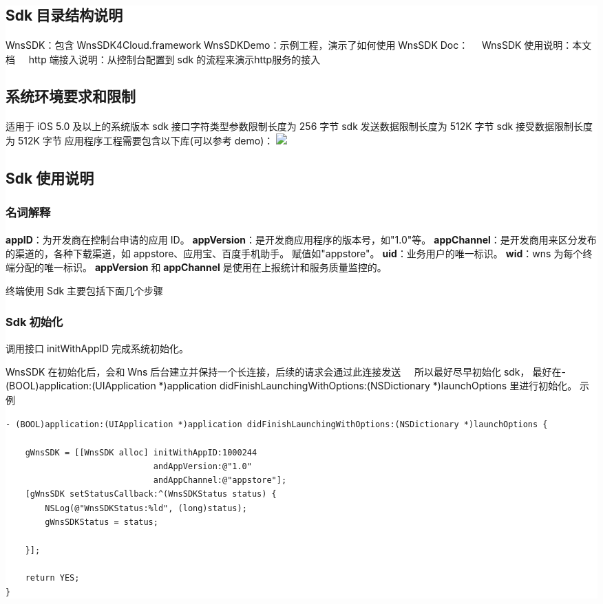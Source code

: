 ## Sdk 目录结构说明
WnsSDK：包含 WnsSDK4Cloud.framework
WnsSDKDemo：示例工程，演示了如何使用 WnsSDK
Doc：
    WnsSDK 使用说明：本文档
    http 端接入说明：从控制台配置到 sdk 的流程来演示http服务的接入

## 系统环境要求和限制
适用于 iOS 5.0 及以上的系统版本
sdk 接口字符类型参数限制长度为 256 字节
sdk 发送数据限制长度为 512K 字节
sdk 接受数据限制长度为 512K 字节
应用程序工程需要包含以下库(可以参考 demo)：
![](http://imgcache.tce.fsphere.cn/static/mccdn.qcloud.com/static/img/dab523fae1934af9d3ad1d5ff872e9e4/image.png)

## Sdk 使用说明
### 名词解释
**appID**：为开发商在控制台申请的应用 ID。
**appVersion**：是开发商应用程序的版本号，如"1.0"等。
**appChannel**：是开发商用来区分发布的渠道的，各种下载渠道，如 appstore、应用宝、百度手机助手。 赋值如"appstore"。
**uid**：业务用户的唯一标识。
**wid**：wns 为每个终端分配的唯一标识。
**appVersion** 和 **appChannel** 是使用在上报统计和服务质量监控的。


终端使用 Sdk 主要包括下面几个步骤
### Sdk 初始化
调用接口 initWithAppID 完成系统初始化。

WnsSDK 在初始化后，会和 Wns 后台建立并保持一个长连接，后续的请求会通过此连接发送
    所以最好尽早初始化 sdk， 最好在- (BOOL)application:(UIApplication *)application didFinishLaunchingWithOptions:(NSDictionary *)launchOptions 里进行初始化。
	示例
```
- (BOOL)application:(UIApplication *)application didFinishLaunchingWithOptions:(NSDictionary *)launchOptions {
    
    gWnsSDK = [[WnsSDK alloc] initWithAppID:1000244
                              andAppVersion:@"1.0"
                              andAppChannel:@"appstore"];
    [gWnsSDK setStatusCallback:^(WnsSDKStatus status) {
        NSLog(@"WnsSDKStatus:%ld", (long)status);
        gWnsSDKStatus = status;
        
    }];
    
    return YES;
}
```
